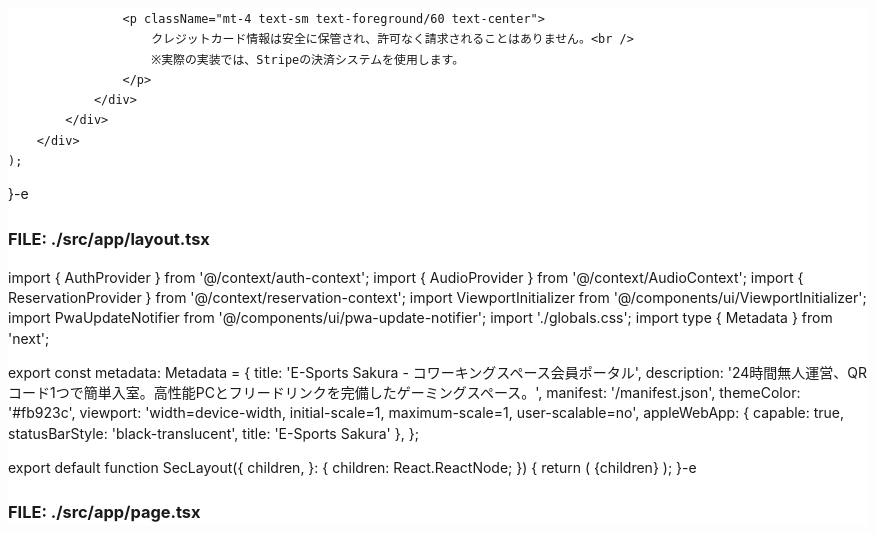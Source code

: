 					<p className="mt-4 text-sm text-foreground/60 text-center">
						クレジットカード情報は安全に保管され、許可なく請求されることはありません。<br />
						※実際の実装では、Stripeの決済システムを使用します。
					</p>
				</div>
			</div>
		</div>
	);
}-e 
### FILE: ./src/app/layout.tsx

import { AuthProvider } from '@/context/auth-context';
import { AudioProvider } from '@/context/AudioContext';
import { ReservationProvider } from '@/context/reservation-context';
import ViewportInitializer from '@/components/ui/ViewportInitializer';
import PwaUpdateNotifier from '@/components/ui/pwa-update-notifier';
import './globals.css';
import type { Metadata } from 'next';

export const metadata: Metadata = {
	title: 'E-Sports Sakura - コワーキングスペース会員ポータル',
	description: '24時間無人運営、QRコード1つで簡単入室。高性能PCとフリードリンクを完備したゲーミングスペース。',
	manifest: '/manifest.json',
	themeColor: '#fb923c',
	viewport: 'width=device-width, initial-scale=1, maximum-scale=1, user-scalable=no',
	appleWebApp: {
		capable: true,
		statusBarStyle: 'black-translucent',
		title: 'E-Sports Sakura'
	},
};

export default function SecLayout({
	children,
}: {
	children: React.ReactNode;
}) {
	return (
		<html lang="ja">
			<head>
				<link rel="apple-touch-icon" href="/icons/apple-icon.png" />
			</head>
			<body>
				<AudioProvider>
					<AuthProvider>
						<ReservationProvider>
							<ViewportInitializer />
							<PwaUpdateNotifier />
							{children}
						</ReservationProvider>
					</AuthProvider>
				</AudioProvider>
			</body>
		</html>
	);
}-e 
### FILE: ./src/app/page.tsx
